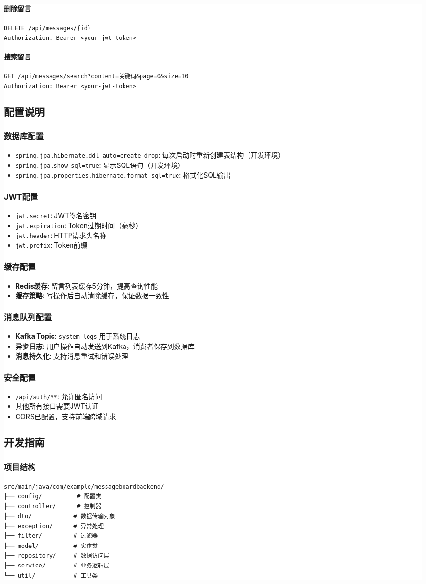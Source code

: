 #### 删除留言
```http
DELETE /api/messages/{id}
Authorization: Bearer <your-jwt-token>
```

#### 搜索留言
```http
GET /api/messages/search?content=关键词&page=0&size=10
Authorization: Bearer <your-jwt-token>
```

## 配置说明

### 数据库配置

- `spring.jpa.hibernate.ddl-auto=create-drop`: 每次启动时重新创建表结构（开发环境）
- `spring.jpa.show-sql=true`: 显示SQL语句（开发环境）
- `spring.jpa.properties.hibernate.format_sql=true`: 格式化SQL输出

### JWT配置

- `jwt.secret`: JWT签名密钥
- `jwt.expiration`: Token过期时间（毫秒）
- `jwt.header`: HTTP请求头名称
- `jwt.prefix`: Token前缀

### 缓存配置

- **Redis缓存**: 留言列表缓存5分钟，提高查询性能
- **缓存策略**: 写操作后自动清除缓存，保证数据一致性

### 消息队列配置

- **Kafka Topic**: `system-logs` 用于系统日志
- **异步日志**: 用户操作自动发送到Kafka，消费者保存到数据库
- **消息持久化**: 支持消息重试和错误处理

### 安全配置

- `/api/auth/**`: 允许匿名访问
- 其他所有接口需要JWT认证
- CORS已配置，支持前端跨域请求

## 开发指南

### 项目结构

```
src/main/java/com/example/messageboardbackend/
├── config/          # 配置类
├── controller/      # 控制器
├── dto/            # 数据传输对象
├── exception/      # 异常处理
├── filter/         # 过滤器
├── model/          # 实体类
├── repository/     # 数据访问层
├── service/        # 业务逻辑层
└── util/           # 工具类
```
